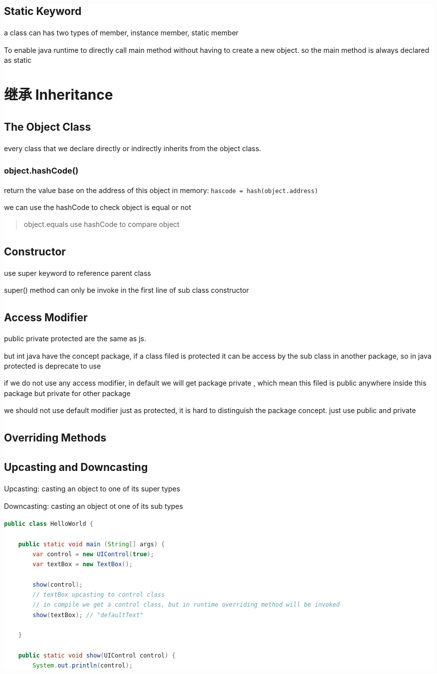 ## Static Keyword

a class can has two types of member, instance member, static member

To enable java runtime to directly call main method without having to create a new object. so the main method is always declared as static

# 继承 Inheritance

## The Object Class

every class that we declare directly or indirectly inherits from the object class.

### object.hashCode()

return the value base on the address of this object in memory: `hascode = hash(object.address)`

we can use the hashCode to check object is equal or not

> object.equals use hashCode to compare object

## Constructor

use super keyword to reference parent class

super() method can only be invoke in the first line of sub class constructor

## Access Modifier

public private protected are the same as js.

but int java have the concept package, if a class filed is protected it can be access by the sub class in another package, so in java protected is deprecate to use

if we do not use any access modifier, in default we will get package private , which mean this filed is public anywhere inside this package but private for other package

we should not use default modifier just as protected, it is hard to distinguish the package concept. just use public and private

## Overriding Methods

## Upcasting and Downcasting

Upcasting: casting an object to one of its super types

Downcasting: casting an object ot one of its sub types

```java
public class HelloWorld {

    public static void main (String[] args) {
        var control = new UIControl(true);
        var textBox = new TextBox();

        show(control);
        // textBox upcasting to control class
        // in compile we get a control class, but in runtime overriding method will be invoked
        show(textBox); // "defaultText"

    }

    public static void show(UIControl control) {
        System.out.println(control);

```